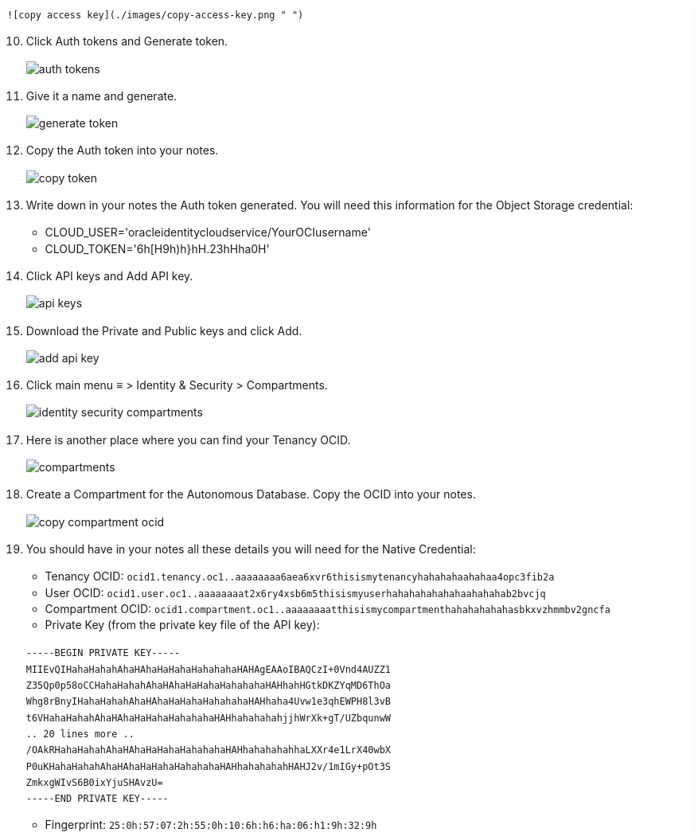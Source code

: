     ![copy access key](./images/copy-access-key.png " ")

10. Click Auth tokens and Generate token.

    ![auth tokens](./images/auth-tokens.png " ")

11. Give it a name and generate.

    ![generate token](./images/generate-token.png " ")

12. Copy the Auth token into your notes.

    ![copy token](./images/copy-token.png " ")

13. Write down in your notes the Auth token generated. You will need this information for the Object Storage credential:

    - CLOUD_USER='oracleidentitycloudservice/YourOCIusername'
    - CLOUD_TOKEN='6h[H9h)h}hH.23hHha0H'

14. Click API keys and Add API key.

    ![api keys](./images/api-keys.png " ")

15. Download the Private and Public keys and click Add.

    ![add api key](./images/add-api-key.png " ")

16. Click main menu ≡ > Identity & Security > Compartments.

    ![identity security compartments](./images/identity-security-compartments.png " ")

17. Here is another place where you can find your Tenancy OCID.

    ![compartments](./images/compartments.png " ")

18. Create a Compartment for the Autonomous Database. Copy the OCID into your notes.

    ![copy compartment ocid](./images/copy-compartment-ocid.png " ")

19. You should have in your notes all these details you will need for the Native Credential:

    - Tenancy OCID: `ocid1.tenancy.oc1..aaaaaaaa6aea6xvr6thisismytenancyhahahahaahahaa4opc3fib2a`
    - User OCID: `ocid1.user.oc1..aaaaaaaat2x6ry4xsb6m5thisismyuserhahahahahahahaahahahab2bvcjq`
    - Compartment OCID: `ocid1.compartment.oc1..aaaaaaaatthisismycompartmenthahahahahahasbkxvzhmmbv2gncfa`
    - Private Key (from the private key file of the API key):
    ````
    -----BEGIN PRIVATE KEY-----
    MIIEvQIHahaHahahAhaHAhaHaHahaHahahahaHAHAgEAAoIBAQCzI+0Vnd4AUZZ1
    Z35Qp0p58oCCHahaHahahAhaHAhaHaHahaHahahahaHAHhahHGtkDKZYqMD6ThOa
    Whg8rBnyIHahaHahahAhaHAhaHaHahaHahahahaHAHhaha4Uvw1e3qhEWPH8l3vB
    t6VHahaHahahAhaHAhaHaHahaHahahahaHAHhahahahahjjhWrXk+gT/UZbqunwW
    .. 20 lines more ..
    /OAkRHahaHahahAhaHAhaHaHahaHahahahaHAHhahahahahhaLXXr4e1LrX40wbX
    P0uKHahaHahahAhaHAhaHaHahaHahahahaHAHhahahahahHAHJ2v/1mIGy+pOt3S
    ZmkxgWIvS6B0ixYjuSHAvzU=
    -----END PRIVATE KEY-----
    ````
    - Fingerprint: `25:0h:57:07:2h:55:0h:10:6h:h6:ha:06:h1:9h:32:9h`
